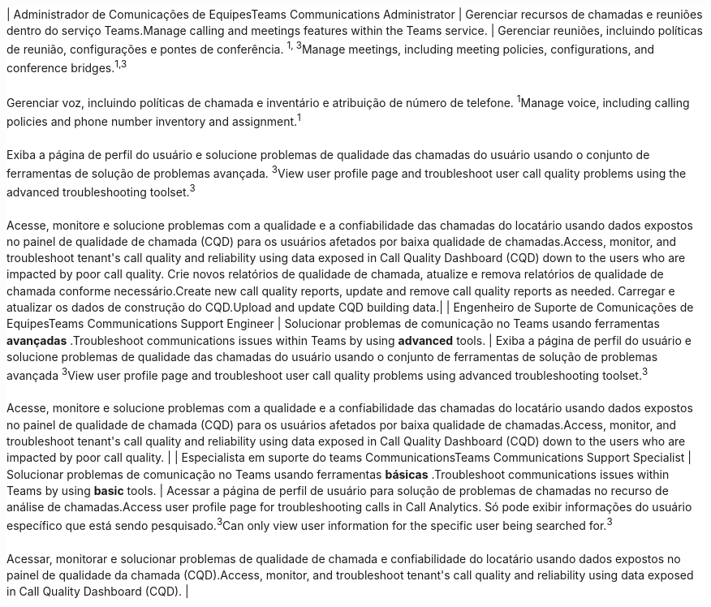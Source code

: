 | <span data-ttu-id="50ee5-128">Administrador de Comunicações de Equipes</span><span class="sxs-lookup"><span data-stu-id="50ee5-128">Teams Communications Administrator</span></span>      | <span data-ttu-id="50ee5-129">Gerenciar recursos de chamadas e reuniões dentro do serviço Teams.</span><span class="sxs-lookup"><span data-stu-id="50ee5-129">Manage calling and meetings features within the Teams service.</span></span>               | <span data-ttu-id="50ee5-130">Gerenciar reuniões, incluindo políticas de reunião, configurações e pontes de conferência. <sup>1, 3</sup></span><span class="sxs-lookup"><span data-stu-id="50ee5-130">Manage meetings, including meeting policies, configurations, and conference bridges.<sup>1,3</sup></span></span><br><br> <span data-ttu-id="50ee5-131">Gerenciar voz, incluindo políticas de chamada e inventário e atribuição de número de telefone. <sup>1</sup></span><span class="sxs-lookup"><span data-stu-id="50ee5-131">Manage voice, including calling policies and phone number inventory and assignment.<sup>1</sup></span></span><br><br> <span data-ttu-id="50ee5-132">Exiba a página de perfil do usuário e solucione problemas de qualidade das chamadas do usuário usando o conjunto de ferramentas de solução de problemas avançada. <sup>3</sup></span><span class="sxs-lookup"><span data-stu-id="50ee5-132">View user profile page and troubleshoot user call quality problems using the advanced troubleshooting toolset.<sup>3</sup></span></span> <br><br> <span data-ttu-id="50ee5-133">Acesse, monitore e solucione problemas com a qualidade e a confiabilidade das chamadas do locatário usando dados expostos no painel de qualidade de chamada (CQD) para os usuários afetados por baixa qualidade de chamadas.</span><span class="sxs-lookup"><span data-stu-id="50ee5-133">Access, monitor, and troubleshoot tenant's call quality and reliability using data exposed in Call Quality Dashboard (CQD) down to the users who are impacted by poor call quality.</span></span> <span data-ttu-id="50ee5-134">Crie novos relatórios de qualidade de chamada, atualize e remova relatórios de qualidade de chamada conforme necessário.</span><span class="sxs-lookup"><span data-stu-id="50ee5-134">Create new call quality reports, update and remove call quality reports as needed.</span></span> <span data-ttu-id="50ee5-135">Carregar e atualizar os dados de construção do CQD.</span><span class="sxs-lookup"><span data-stu-id="50ee5-135">Upload and update CQD building data.</span></span>|
| <span data-ttu-id="50ee5-136">Engenheiro de Suporte de Comunicações de Equipes</span><span class="sxs-lookup"><span data-stu-id="50ee5-136">Teams Communications Support Engineer</span></span>   | <span data-ttu-id="50ee5-137">Solucionar problemas de comunicação no Teams usando ferramentas **avançadas** .</span><span class="sxs-lookup"><span data-stu-id="50ee5-137">Troubleshoot communications issues within Teams by using **advanced** tools.</span></span> | <span data-ttu-id="50ee5-138">Exiba a página de perfil do usuário e solucione problemas de qualidade das chamadas do usuário usando o conjunto de ferramentas de solução de problemas avançada <sup>3</sup></span><span class="sxs-lookup"><span data-stu-id="50ee5-138">View user profile page and troubleshoot user call quality problems using advanced troubleshooting toolset.<sup>3</sup></span></span> <br><br> <span data-ttu-id="50ee5-139">Acesse, monitore e solucione problemas com a qualidade e a confiabilidade das chamadas do locatário usando dados expostos no painel de qualidade de chamada (CQD) para os usuários afetados por baixa qualidade de chamadas.</span><span class="sxs-lookup"><span data-stu-id="50ee5-139">Access, monitor, and troubleshoot tenant's call quality and reliability using data exposed in Call Quality Dashboard (CQD) down to the users who are impacted by poor call quality.</span></span> |
| <span data-ttu-id="50ee5-140">Especialista em suporte do teams Communications</span><span class="sxs-lookup"><span data-stu-id="50ee5-140">Teams Communications Support Specialist</span></span> | <span data-ttu-id="50ee5-141">Solucionar problemas de comunicação no Teams usando ferramentas **básicas** .</span><span class="sxs-lookup"><span data-stu-id="50ee5-141">Troubleshoot communications issues within Teams by using **basic** tools.</span></span>    | <span data-ttu-id="50ee5-142">Acessar a página de perfil de usuário para solução de problemas de chamadas no recurso de análise de chamadas.</span><span class="sxs-lookup"><span data-stu-id="50ee5-142">Access user profile page for troubleshooting calls in Call Analytics.</span></span> <span data-ttu-id="50ee5-143">Só pode exibir informações do usuário específico que está sendo pesquisado.<sup>3</sup></span><span class="sxs-lookup"><span data-stu-id="50ee5-143">Can only view user information for the specific user being searched for.<sup>3</sup></span></span> <br><br> <span data-ttu-id="50ee5-144">Acessar, monitorar e solucionar problemas de qualidade de chamada e confiabilidade do locatário usando dados expostos no painel de qualidade da chamada (CQD).</span><span class="sxs-lookup"><span data-stu-id="50ee5-144">Access, monitor, and troubleshoot tenant's call quality and reliability using data exposed in Call Quality Dashboard (CQD).</span></span> |
